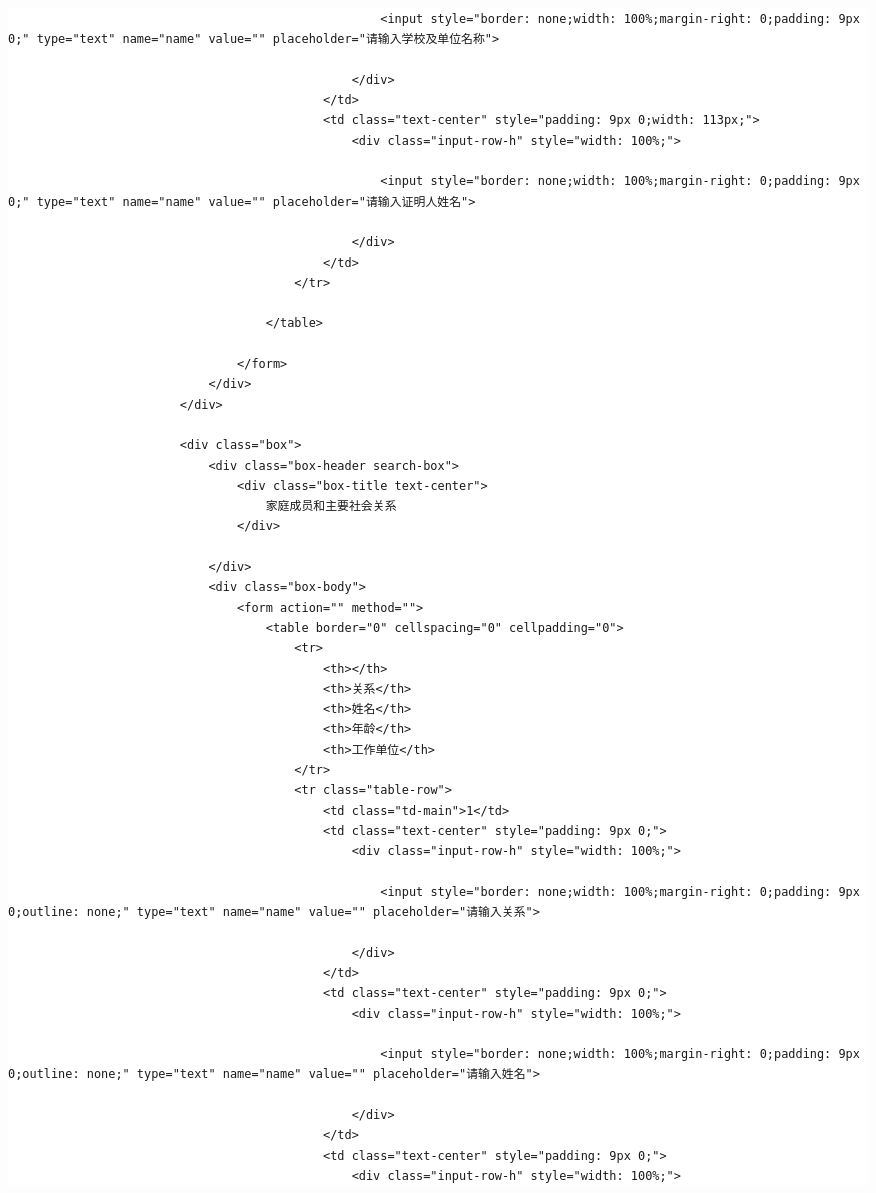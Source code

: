 												        <input style="border: none;width: 100%;margin-right: 0;padding: 9px 0;" type="text" name="name" value="" placeholder="请输入学校及单位名称">
											
										            </div>
												</td>
												<td class="text-center" style="padding: 9px 0;width: 113px;">
												    <div class="input-row-h" style="width: 100%;">
											   
												        <input style="border: none;width: 100%;margin-right: 0;padding: 9px 0;" type="text" name="name" value="" placeholder="请输入证明人姓名">
											
										            </div>
												</td>
											</tr>
											
									    </table>
										
									</form>
								</div>
							</div>
							
							<div class="box">
								<div class="box-header search-box">
									<div class="box-title text-center">
										家庭成员和主要社会关系
									</div>
									
								</div>
								<div class="box-body">
									<form action="" method="">
										<table border="0" cellspacing="0" cellpadding="0">
											<tr>
												<th></th>
												<th>关系</th>
												<th>姓名</th>
												<th>年龄</th>
												<th>工作单位</th>
											</tr>
											<tr class="table-row">
												<td class="td-main">1</td>
												<td class="text-center" style="padding: 9px 0;">
													<div class="input-row-h" style="width: 100%;">
											 
												        <input style="border: none;width: 100%;margin-right: 0;padding: 9px 0;outline: none;" type="text" name="name" value="" placeholder="请输入关系">
											
										            </div>
												</td>
												<td class="text-center" style="padding: 9px 0;">
													<div class="input-row-h" style="width: 100%;">
											 
												        <input style="border: none;width: 100%;margin-right: 0;padding: 9px 0;outline: none;" type="text" name="name" value="" placeholder="请输入姓名">
											
										            </div>
												</td>
												<td class="text-center" style="padding: 9px 0;">
													<div class="input-row-h" style="width: 100%;">
											 